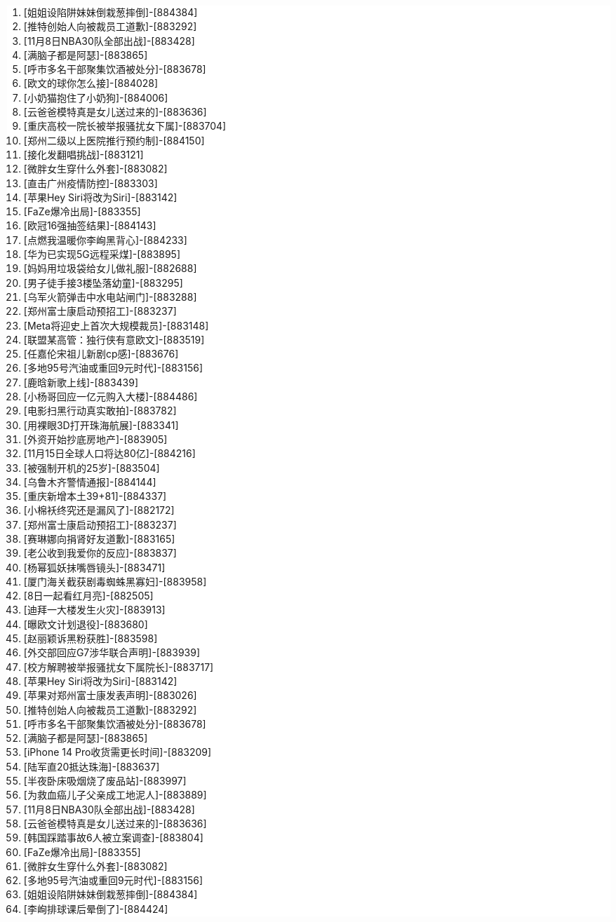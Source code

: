1. [姐姐设陷阱妹妹倒栽葱摔倒]-[884384]
1. [推特创始人向被裁员工道歉]-[883292]
1. [11月8日NBA30队全部出战]-[883428]
1. [满脑子都是阿瑟]-[883865]
1. [呼市多名干部聚集饮酒被处分]-[883678]
1. [欧文的球你怎么接]-[884028]
1. [小奶猫抱住了小奶狗]-[884006]
1. [云爸爸模特真是女儿送过来的]-[883636]
1. [重庆高校一院长被举报骚扰女下属]-[883704]
1. [郑州二级以上医院推行预约制]-[884150]
1. [接化发翻唱挑战]-[883121]
1. [微胖女生穿什么外套]-[883082]
1. [直击广州疫情防控]-[883303]
1. [苹果Hey Siri将改为Siri]-[883142]
1. [FaZe爆冷出局]-[883355]
1. [欧冠16强抽签结果]-[884143]
1. [点燃我温暖你李峋黑背心]-[884233]
1. [华为已实现5G远程采煤]-[883895]
1. [妈妈用垃圾袋给女儿做礼服]-[882688]
1. [男子徒手接3楼坠落幼童]-[883295]
1. [乌军火箭弹击中水电站闸门]-[883288]
1. [郑州富士康启动预招工]-[883237]
1. [Meta将迎史上首次大规模裁员]-[883148]
1. [联盟某高管：独行侠有意欧文]-[883519]
1. [任嘉伦宋祖儿新剧cp感]-[883676]
1. [多地95号汽油或重回9元时代]-[883156]
1. [鹿晗新歌上线]-[883439]
1. [小杨哥回应一亿元购入大楼]-[884486]
1. [电影扫黑行动真实敢拍]-[883782]
1. [用裸眼3D打开珠海航展]-[883341]
1. [外资开始抄底房地产]-[883905]
1. [11月15日全球人口将达80亿]-[884216]
1. [被强制开机的25岁]-[883504]
1. [乌鲁木齐警情通报]-[884144]
1. [重庆新增本土39+81]-[884337]
1. [小棉袄终究还是漏风了]-[882172]
1. [郑州富士康启动预招工]-[883237]
1. [赛琳娜向捐肾好友道歉]-[883165]
1. [老公收到我爱你的反应]-[883837]
1. [杨幂狐妖抹嘴唇镜头]-[883471]
1. [厦门海关截获剧毒蜘蛛黑寡妇]-[883958]
1. [8日一起看红月亮]-[882505]
1. [迪拜一大楼发生火灾]-[883913]
1. [曝欧文计划退役]-[883680]
1. [赵丽颖诉黑粉获胜]-[883598]
1. [外交部回应G7涉华联合声明]-[883939]
1. [校方解聘被举报骚扰女下属院长]-[883717]
1. [苹果Hey Siri将改为Siri]-[883142]
1. [苹果对郑州富士康发表声明]-[883026]
1. [推特创始人向被裁员工道歉]-[883292]
1. [呼市多名干部聚集饮酒被处分]-[883678]
1. [满脑子都是阿瑟]-[883865]
1. [iPhone 14 Pro收货需更长时间]-[883209]
1. [陆军直20抵达珠海]-[883637]
1. [半夜卧床吸烟烧了废品站]-[883997]
1. [为救血癌儿子父亲成工地泥人]-[883889]
1. [11月8日NBA30队全部出战]-[883428]
1. [云爸爸模特真是女儿送过来的]-[883636]
1. [韩国踩踏事故6人被立案调查]-[883804]
1. [FaZe爆冷出局]-[883355]
1. [微胖女生穿什么外套]-[883082]
1. [多地95号汽油或重回9元时代]-[883156]
1. [姐姐设陷阱妹妹倒栽葱摔倒]-[884384]
1. [李峋排球课后晕倒了]-[884424]